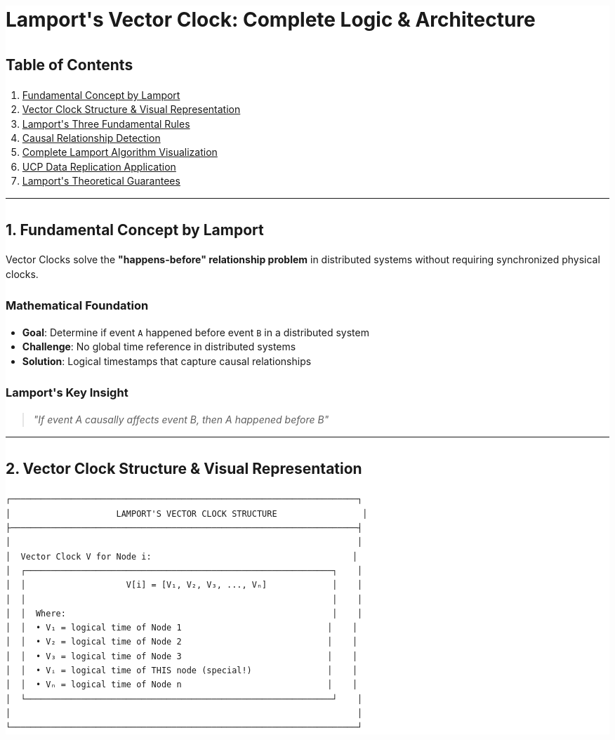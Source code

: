 # **Lamport's Vector Clock: Complete Logic & Architecture**

## **Table of Contents**
1. [Fundamental Concept by Lamport](#1-fundamental-concept-by-lamport)
2. [Vector Clock Structure & Visual Representation](#2-vector-clock-structure--visual-representation)
3. [Lamport's Three Fundamental Rules](#3-lamports-three-fundamental-rules)
4. [Causal Relationship Detection](#4-causal-relationship-detection-lamports-comparison-algorithm)
5. [Complete Lamport Algorithm Visualization](#5-complete-lamport-algorithm-visualization)
6. [UCP Data Replication Application](#6-your-thesis-application-ucp-data-replication)
7. [Lamport's Theoretical Guarantees](#7-lamports-theoretical-guarantees)

---

## **1. Fundamental Concept by Lamport**

Vector Clocks solve the **"happens-before" relationship problem** in distributed systems without requiring synchronized physical clocks.

### **Mathematical Foundation**
- **Goal**: Determine if event `A` happened before event `B` in a distributed system
- **Challenge**: No global time reference in distributed systems
- **Solution**: Logical timestamps that capture causal relationships

### **Lamport's Key Insight**
> *"If event A causally affects event B, then A happened before B"*

---

## **2. Vector Clock Structure & Visual Representation**

```
┌─────────────────────────────────────────────────────────────────────┐
│                     LAMPORT'S VECTOR CLOCK STRUCTURE                 │
├─────────────────────────────────────────────────────────────────────┤
│                                                                     │
│  Vector Clock V for Node i:                                        │
│  ┌─────────────────────────────────────────────────────────────┐    │
│  │                    V[i] = [V₁, V₂, V₃, ..., Vₙ]             │    │
│  │                                                             │    │
│  │  Where:                                                     │    │
│  │  • V₁ = logical time of Node 1                             │    │
│  │  • V₂ = logical time of Node 2                             │    │
│  │  • V₃ = logical time of Node 3                             │    │
│  │  • Vᵢ = logical time of THIS node (special!)               │    │
│  │  • Vₙ = logical time of Node n                             │    │
│  └─────────────────────────────────────────────────────────────┘    │
│                                                                     │
└─────────────────────────────────────────────────────────────────────┘
```
